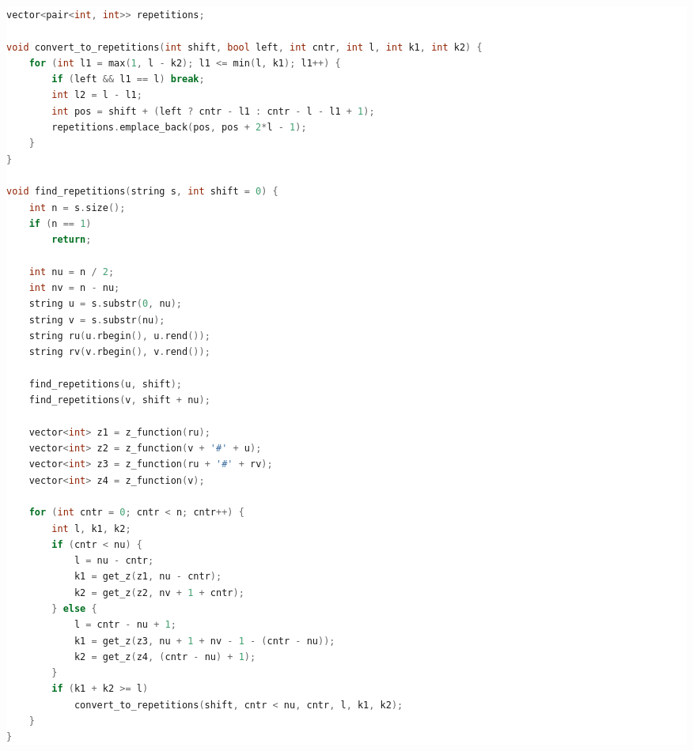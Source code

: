 ```cpp main_lorentz
vector<pair<int, int>> repetitions;

void convert_to_repetitions(int shift, bool left, int cntr, int l, int k1, int k2) {
    for (int l1 = max(1, l - k2); l1 <= min(l, k1); l1++) {
        if (left && l1 == l) break;
        int l2 = l - l1;
        int pos = shift + (left ? cntr - l1 : cntr - l - l1 + 1);
        repetitions.emplace_back(pos, pos + 2*l - 1);
    }
}

void find_repetitions(string s, int shift = 0) {
    int n = s.size();
    if (n == 1)
        return;

    int nu = n / 2;
    int nv = n - nu;
    string u = s.substr(0, nu);
    string v = s.substr(nu);
    string ru(u.rbegin(), u.rend());
    string rv(v.rbegin(), v.rend());

    find_repetitions(u, shift);
    find_repetitions(v, shift + nu);

    vector<int> z1 = z_function(ru);
    vector<int> z2 = z_function(v + '#' + u);
    vector<int> z3 = z_function(ru + '#' + rv);
    vector<int> z4 = z_function(v);

    for (int cntr = 0; cntr < n; cntr++) {
        int l, k1, k2;
        if (cntr < nu) {
            l = nu - cntr;
            k1 = get_z(z1, nu - cntr);
            k2 = get_z(z2, nv + 1 + cntr);
        } else {
            l = cntr - nu + 1;
            k1 = get_z(z3, nu + 1 + nv - 1 - (cntr - nu));
            k2 = get_z(z4, (cntr - nu) + 1);
        }
        if (k1 + k2 >= l)
            convert_to_repetitions(shift, cntr < nu, cntr, l, k1, k2);
    }
}
```
